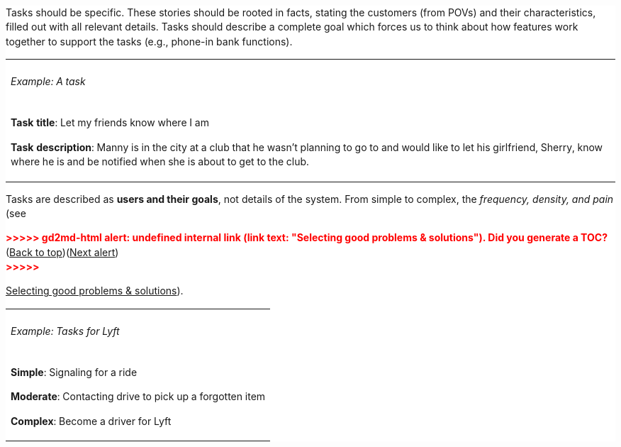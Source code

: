 
Tasks should be specific. These stories should be rooted in
facts, stating the customers (from POVs) and their
characteristics, filled out with all relevant details. Tasks
should describe a complete goal which forces us to think
about how features work together to support the tasks (e.g.,
phone-in bank functions).


<table>
  <tr>
   <td>
<h6>Example: A task</h6>


   </td>
  </tr>
  <tr>
   <td><strong>Task title</strong>: Let my friends know where I am
<p>
<strong>Task description</strong>: Manny is in the city at a club that he wasn’t planning to go to and would like to let his girlfriend, Sherry, know where he is and be notified when she is about to get to the club.
   </td>
  </tr>
</table>


Tasks are described as **users and their goals**, not
details of the system. From simple to complex, the
_frequency, density, and pain_ (see 

<p id="gdcalert8" ><span style="color: red; font-weight: bold">>>>>>  gd2md-html alert: undefined internal link (link text: "Selecting good problems & solutions"). Did you generate a TOC? </span><br>(<a href="#">Back to top</a>)(<a href="#gdcalert9">Next alert</a>)<br><span style="color: red; font-weight: bold">>>>>> </span></p>

[Selecting good problems &
solutions](#heading=h.5f0scbfwd3k8)).


<table>
  <tr>
   <td>
<h6>Example: Tasks for Lyft</h6>


   </td>
  </tr>
  <tr>
   <td><strong>Simple</strong>: Signaling for a ride
<p>
<strong>Moderate</strong>: Contacting drive to pick up a forgotten item
<p>
<strong>Complex</strong>: Become a driver for Lyft
   </td>
  </tr>
</table>
